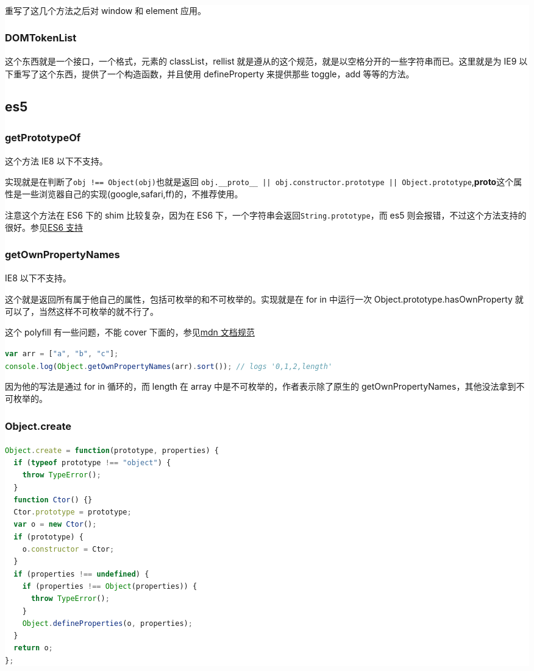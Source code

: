 重写了这几个方法之后对 window 和 element 应用。

### DOMTokenList

这个东西就是一个接口，一个格式，元素的 classList，rellist 就是遵从的这个规范，就是以空格分开的一些字符串而已。这里就是为 IE9 以下重写了这个东西，提供了一个构造函数，并且使用 defineProperty 来提供那些 toggle，add 等等的方法。

## es5

### getPrototypeOf

这个方法 IE8 以下不支持。

实现就是在判断了`obj !== Object(obj)`也就是返回 `obj.__proto__ || obj.constructor.prototype || Object.prototype`,**proto**这个属性是一些浏览器自己的实现(google,safari,ff)的，不推荐使用。

注意这个方法在 ES6 下的 shim 比较复杂，因为在 ES6 下，一个字符串会返回`String.prototype`，而 es5 则会报错，不过这个方法支持的很好。参见[ES6 支持](http://www.webbrowsercompatibility.com/es6/desktop/)

### getOwnPropertyNames

IE8 以下不支持。

这个就是返回所有属于他自己的属性，包括可枚举的和不可枚举的。实现就是在 for in 中运行一次 Object.prototype.hasOwnProperty 就可以了，当然这样不可枚举的就不行了。

这个 polyfill 有一些问题，不能 cover 下面的，参见[mdn 文档规范]()

```javascript
var arr = ["a", "b", "c"];
console.log(Object.getOwnPropertyNames(arr).sort()); // logs '0,1,2,length'
```

因为他的写法是通过 for in 循环的，而 length 在 array 中是不可枚举的，作者表示除了原生的 getOwnPropertyNames，其他没法拿到不可枚举的。

### Object.create

```javascript
Object.create = function(prototype, properties) {
  if (typeof prototype !== "object") {
    throw TypeError();
  }
  function Ctor() {}
  Ctor.prototype = prototype;
  var o = new Ctor();
  if (prototype) {
    o.constructor = Ctor;
  }
  if (properties !== undefined) {
    if (properties !== Object(properties)) {
      throw TypeError();
    }
    Object.defineProperties(o, properties);
  }
  return o;
};
```
